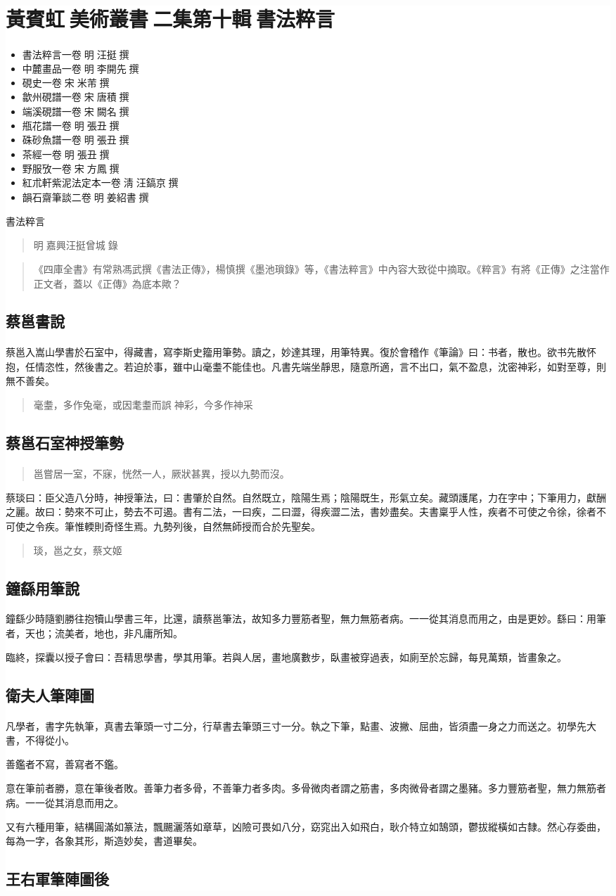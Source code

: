 # 黃賓虹 美術叢書 二集第十輯 書法粹言

- 書法粹言一卷 明 汪挺 撰
- 中麓畫品一卷 明 李開先 撰
- 硯史一卷 宋 米芾 撰
- 歙州硯譜一卷 宋 唐積 撰
- 端溪硯譜一卷 宋 闕名 撰
- 甁花譜一卷 明 張丑 撰
- 硃砂魚譜一卷 明 張丑 撰
- 茶經一卷 明 張丑 撰
- 野服攷一卷 宋 方鳳 撰
- 紅朮軒紫泥法定本一卷 淸 汪鎬京 撰
- 韻石齋筆談二卷 明 姜紹書 撰

書法粹言

> 明 嘉興汪挺曾城 錄

> 《四庫全書》有常熟馮武撰《書法正傳》，楊慎撰《墨池瑣錄》等，《書法粹言》中內容大致從中摘取。《粹言》有將《正傳》之注當作正文者，蓋以《正傳》為底本歟？

## 蔡邕書說

蔡邕入嵩山學書於石室中，得藏書，寫李斯史籀用筆勢。讀之，妙達其理，用筆特異。復於會稽作《筆論》曰：书者，散也。欲书先散怀抱，任情恣性，然後書之。若迫於事，雖中山毫耋不能佳也。凡書先端坐靜思，隨意所適，言不出口，氣不盈息，沈密神彩，如對至尊，則無不善矣。

> 毫耋，多作兔毫，或因耄耋而誤
> 神彩，今多作神采

## 蔡邕石室神授筆勢

> 邕嘗居一室，不寐，恍然一人，厥狀甚異，授以九勢而沒。

蔡琰曰：臣父造八分時，神授筆法，曰：書肇於自然。自然既立，陰陽生焉；陰陽既生，形氣立矣。藏頭護尾，力在字中；下筆用力，獻酬之麗。故曰：勢來不可止，勢去不可遏。書有二法，一曰疾，二曰澀，得疾澀二法，書妙盡矣。夫書稟乎人性，疾者不可使之令徐，徐者不可使之令疾。筆惟輭則奇怪生焉。九勢列後，自然無師授而合於先聖矣。

> 琰，邕之女，蔡文姬

## 鐘繇用筆說

鐘繇少時隨劉勝往抱犢山學書三年，比還，讀蔡邕筆法，故知多力豐筋者聖，無力無筋者病。一一從其消息而用之，由是更妙。繇曰：用筆者，天也；流美者，地也，非凡庸所知。

臨終，探囊以授子會曰：吾精思學書，學其用筆。若與人居，畫地廣數步，臥畫被穿過表，如廁至於忘歸，每見萬類，皆畫象之。

## 衛夫人筆陣圖

凡學者，書字先執筆，真書去筆頭一寸二分，行草書去筆頭三寸一分。執之下筆，點畫、波撇、屈曲，皆須盡一身之力而送之。初學先大書，不得從小。

善鑑者不寫，善寫者不鑑。

意在筆前者勝，意在筆後者敗。善筆力者多骨，不善筆力者多肉。多骨微肉者謂之筋書，多肉微骨者謂之墨豬。多力豐筋者聖，無力無筋者病。一一從其消息而用之。

又有六種用筆，結構圓滿如篆法，飄颺灑落如章草，凶險可畏如八分，窈窕出入如飛白，耿介特立如鵠頭，鬱拔縱橫如古隸。然心存委曲，每為一字，各象其形，斯造妙矣，書道畢矣。

## 王右軍筆陣圖後
